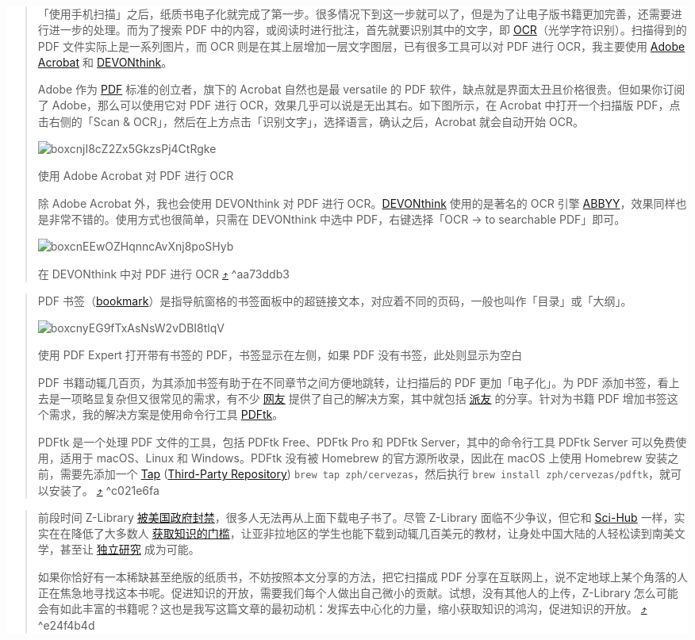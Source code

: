 > 「使用手机扫描」之后，纸质书电子化就完成了第一步。很多情况下到这一步就可以了，但是为了让电子版书籍更加完善，还需要进行进一步的处理。而为了搜索 PDF 中的内容，或阅读时进行批注，首先就要识别其中的文字，即 [OCR](https://sspai.com/link?target=https%3A%2F%2Fen.wikipedia.org%2Fwiki%2FOptical%5Fcharacter%5Frecognition)（光学字符识别）。扫描得到的 PDF 文件实际上是一系列图片，而 OCR 则是在其上层增加一层文字图层，已有很多工具可以对 PDF 进行 OCR，我主要使用 [Adobe Acrobat](https://sspai.com/link?target=https%3A%2F%2Facrobat.adobe.com%2F) 和 [DEVONthink](https://sspai.com/link?target=https%3A%2F%2Fwww.devontechnologies.com%2Fapps%2Fdevonthink)。
> 
> Adobe 作为 [PDF](https://sspai.com/link?target=https%3A%2F%2Fen.wikipedia.org%2Fwiki%2FPDF) 标准的创立者，旗下的 Acrobat 自然也是最 versatile 的 PDF 软件，缺点就是界面太丑且价格很贵。但如果你订阅了 Adobe，那么可以使用它对 PDF 进行 OCR，效果几乎可以说是无出其右。如下图所示，在 Acrobat 中打开一个扫描版 PDF，点击右侧的「Scan & OCR」，然后在上方点击「识别文字」，选择语言，确认之后，Acrobat 就会自动开始 OCR。
> 
> ![boxcnjI8cZ2Zx5GkzsPj4CtRgke](https://proxy-prod.omnivore-image-cache.app/0x0,saLsvPVjBsc2SWL69dNwGgkU--FLyklffHj2rWjup5gk/https://cdn.sspai.com/editor/u_/ce6s4g5b34tf7t6a85eg?imageView2/2/w/1120/q/90/interlace/1/ignore-error/1)
> 
> 使用 Adobe Acrobat 对 PDF 进行 OCR
> 
> 除 Adobe Acrobat 外，我也会使用 DEVONthink 对 PDF 进行 OCR。[DEVONthink](https://sspai.com/link?target=https%3A%2F%2Fwww.devontechnologies.com%2Fapps%2Fdevonthink%2Feditions%23scanning) 使用的是著名的 OCR 引擎 [ABBYY](https://sspai.com/link?target=https%3A%2F%2Fwww.abbyy.com%2Focr-sdk%2F)，效果同样也是非常不错的。使用方式也很简单，只需在 DEVONthink 中选中 PDF，右键选择「OCR -> to searchable PDF」即可。
> 
> ![boxcnEEwOZHqnncAvXnj8poSHyb](https://proxy-prod.omnivore-image-cache.app/0x0,sAZFE7mCaS4hswg7SZXzaSpQ_WzWbMxALNdwHy1rVERI/https://cdn.sspai.com/editor/u_/ce6s4glb34tf62m34ntg?imageView2/2/w/1120/q/90/interlace/1/ignore-error/1)
> 
> 在 DEVONthink 中对 PDF 进行 OCR [⤴️](https://omnivore.app/me/pdf-18ca9c75ba6#aa73ddb3-69be-4c99-abdb-525c815f2c25)  ^aa73ddb3

> PDF 书签（[bookmark](https://sspai.com/link?target=https%3A%2F%2Fhelpx.adobe.com%2Fhk%5Fen%2Facrobat%2Fusing%2Fpage-thumbnails-bookmarks-pdfs.html)）是指导航窗格的书签面板中的超链接文本，对应着不同的页码，一般也叫作「目录」或「大纲」。
> 
> ![boxcnyEG9fTxAsNsW2vDBI8tlqV](https://proxy-prod.omnivore-image-cache.app/0x0,sooCz1leeg3Auvpc2RgqsvMFbhFJ1lpLcLRyK-BbAXbw/https://cdn.sspai.com/editor/u_/ce6s4hlb34tf7t6a85fg?imageView2/2/w/1120/q/90/interlace/1/ignore-error/1)
> 
> 使用 PDF Expert 打开带有书签的 PDF，书签显示在左侧，如果 PDF 没有书签，此处则显示为空白
> 
> PDF 书籍动辄几百页，为其添加书签有助于在不同章节之间方便地跳转，让扫描后的 PDF 更加「电子化」。为 PDF 添加书签，看上去是一项略显复杂但又很常见的需求，有不少 [网友](https://www.bilibili.com/video/BV1fp4y1H71X) 提供了自己的解决方案，其中就包括 [派友](https://sspai.com/post/69601) 的分享。针对为书籍 PDF 增加书签这个需求，我的解决方案是使用命令行工具 [PDFtk](https://sspai.com/link?target=https%3A%2F%2Fwww.pdflabs.com%2Ftools%2Fpdftk-the-pdf-toolkit%2F)。
> 
> PDFtk 是一个处理 PDF 文件的工具，包括 PDFtk Free、PDFtk Pro 和 PDFtk Server，其中的命令行工具 PDFtk Server 可以免费使用，适用于 macOS、Linux 和 Windows。PDFtk 没有被 Homebrew 的官方源所收录，因此在 macOS 上使用 Homebrew 安装之前，需要先添加一个 [Tap](https://sspai.com/link?target=https%3A%2F%2Fgithub.com%2Fzph%2Fhomebrew-cervezas) ([Third-Party Repository](https://sspai.com/link?target=https%3A%2F%2Fdocs.brew.sh%2FTaps)) `brew tap zph/cervezas`，然后执行 `brew install zph/cervezas/pdftk`，就可以安装了。 [⤴️](https://omnivore.app/me/pdf-18ca9c75ba6#c021e6fa-435a-4c1d-a150-a16175a76500)  ^c021e6fa

> 前段时间 Z-Library [被美国政府封禁](https://sspai.com/link?target=https%3A%2F%2Fwww.fastcompany.com%2F90806657%2Fz-library-ebook-piracy-shut-down-alternatives)，很多人无法再从上面下载电子书了。尽管 Z-Library 面临不少争议，但它和 [Sci-Hub](https://sspai.com/link?target=https%3A%2F%2Fsci-hub.se%2F) 一样，实实在在降低了大多数人 [获取知识的门槛](https://sspai.com/link?target=https%3A%2F%2Fslate.com%2Ftechnology%2F2022%2F11%2Fz-library-pirated-books-papers-school-tor.html)，让亚非拉地区的学生也能下载到动辄几百美元的教材，让身处中国大陆的人轻松读到南美文学，甚至让 [独立研究](https://sspai.com/link?target=https%3A%2F%2Ftwitter.com%2FDRMacIver%2Fstatus%2F1588605762921992192) 成为可能。
> 
> 如果你恰好有一本稀缺甚至绝版的纸质书，不妨按照本文分享的方法，把它扫描成 PDF 分享在互联网上，说不定地球上某个角落的人正在焦急地寻找这本书呢。促进知识的开放，需要我们每个人做出自己微小的贡献。试想，没有其他人的上传，Z-Library 怎么可能会有如此丰富的书籍呢？这也是我写这篇文章的最初动机：发挥去中心化的力量，缩小获取知识的鸿沟，促进知识的开放。 [⤴️](https://omnivore.app/me/pdf-18ca9c75ba6#e24f4b4d-ffb1-49b5-9822-bbe869778b6c)  ^e24f4b4d

